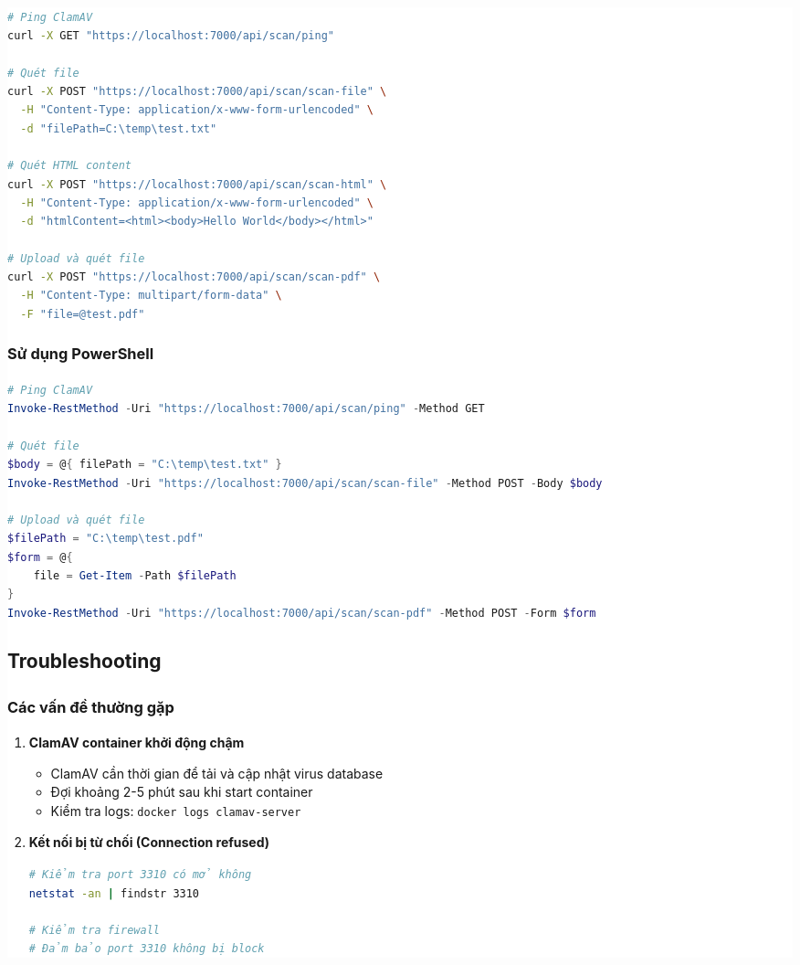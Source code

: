 ```bash
# Ping ClamAV
curl -X GET "https://localhost:7000/api/scan/ping"

# Quét file
curl -X POST "https://localhost:7000/api/scan/scan-file" \
  -H "Content-Type: application/x-www-form-urlencoded" \
  -d "filePath=C:\temp\test.txt"

# Quét HTML content
curl -X POST "https://localhost:7000/api/scan/scan-html" \
  -H "Content-Type: application/x-www-form-urlencoded" \
  -d "htmlContent=<html><body>Hello World</body></html>"

# Upload và quét file
curl -X POST "https://localhost:7000/api/scan/scan-pdf" \
  -H "Content-Type: multipart/form-data" \
  -F "file=@test.pdf"
```

### Sử dụng PowerShell

```powershell
# Ping ClamAV
Invoke-RestMethod -Uri "https://localhost:7000/api/scan/ping" -Method GET

# Quét file
$body = @{ filePath = "C:\temp\test.txt" }
Invoke-RestMethod -Uri "https://localhost:7000/api/scan/scan-file" -Method POST -Body $body

# Upload và quét file
$filePath = "C:\temp\test.pdf"
$form = @{
    file = Get-Item -Path $filePath
}
Invoke-RestMethod -Uri "https://localhost:7000/api/scan/scan-pdf" -Method POST -Form $form
```

## Troubleshooting

### Các vấn đề thường gặp

1. **ClamAV container khởi động chậm**

   - ClamAV cần thời gian để tải và cập nhật virus database
   - Đợi khoảng 2-5 phút sau khi start container
   - Kiểm tra logs: `docker logs clamav-server`

2. **Kết nối bị từ chối (Connection refused)**

   ```bash
   # Kiểm tra port 3310 có mở không
   netstat -an | findstr 3310

   # Kiểm tra firewall
   # Đảm bảo port 3310 không bị block
   ```
